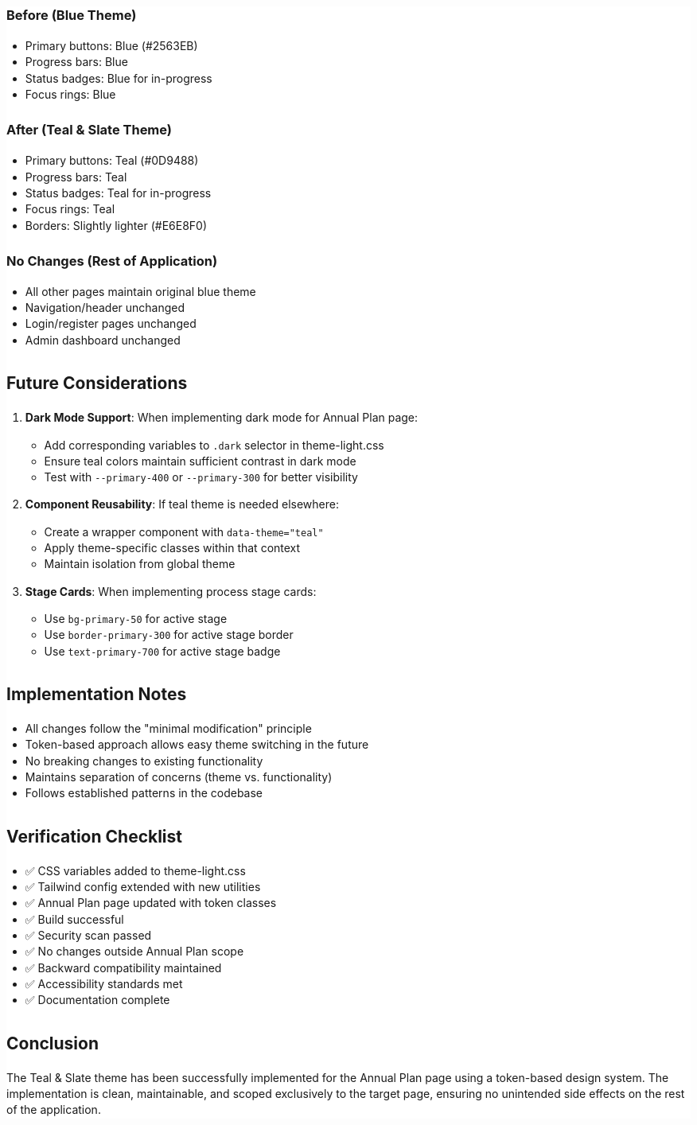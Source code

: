 ### Before (Blue Theme)

- Primary buttons: Blue (#2563EB)
- Progress bars: Blue
- Status badges: Blue for in-progress
- Focus rings: Blue

### After (Teal & Slate Theme)

- Primary buttons: Teal (#0D9488)
- Progress bars: Teal
- Status badges: Teal for in-progress
- Focus rings: Teal
- Borders: Slightly lighter (#E6E8F0)

### No Changes (Rest of Application)

- All other pages maintain original blue theme
- Navigation/header unchanged
- Login/register pages unchanged
- Admin dashboard unchanged

## Future Considerations

1. **Dark Mode Support**: When implementing dark mode for Annual Plan page:
   - Add corresponding variables to `.dark` selector in theme-light.css
   - Ensure teal colors maintain sufficient contrast in dark mode
   - Test with `--primary-400` or `--primary-300` for better visibility

2. **Component Reusability**: If teal theme is needed elsewhere:
   - Create a wrapper component with `data-theme="teal"`
   - Apply theme-specific classes within that context
   - Maintain isolation from global theme

3. **Stage Cards**: When implementing process stage cards:
   - Use `bg-primary-50` for active stage
   - Use `border-primary-300` for active stage border
   - Use `text-primary-700` for active stage badge

## Implementation Notes

- All changes follow the "minimal modification" principle
- Token-based approach allows easy theme switching in the future
- No breaking changes to existing functionality
- Maintains separation of concerns (theme vs. functionality)
- Follows established patterns in the codebase

## Verification Checklist

- ✅ CSS variables added to theme-light.css
- ✅ Tailwind config extended with new utilities
- ✅ Annual Plan page updated with token classes
- ✅ Build successful
- ✅ Security scan passed
- ✅ No changes outside Annual Plan scope
- ✅ Backward compatibility maintained
- ✅ Accessibility standards met
- ✅ Documentation complete

## Conclusion

The Teal & Slate theme has been successfully implemented for the Annual Plan page using a token-based design system. The implementation is clean, maintainable, and scoped exclusively to the target page, ensuring no unintended side effects on the rest of the application.
